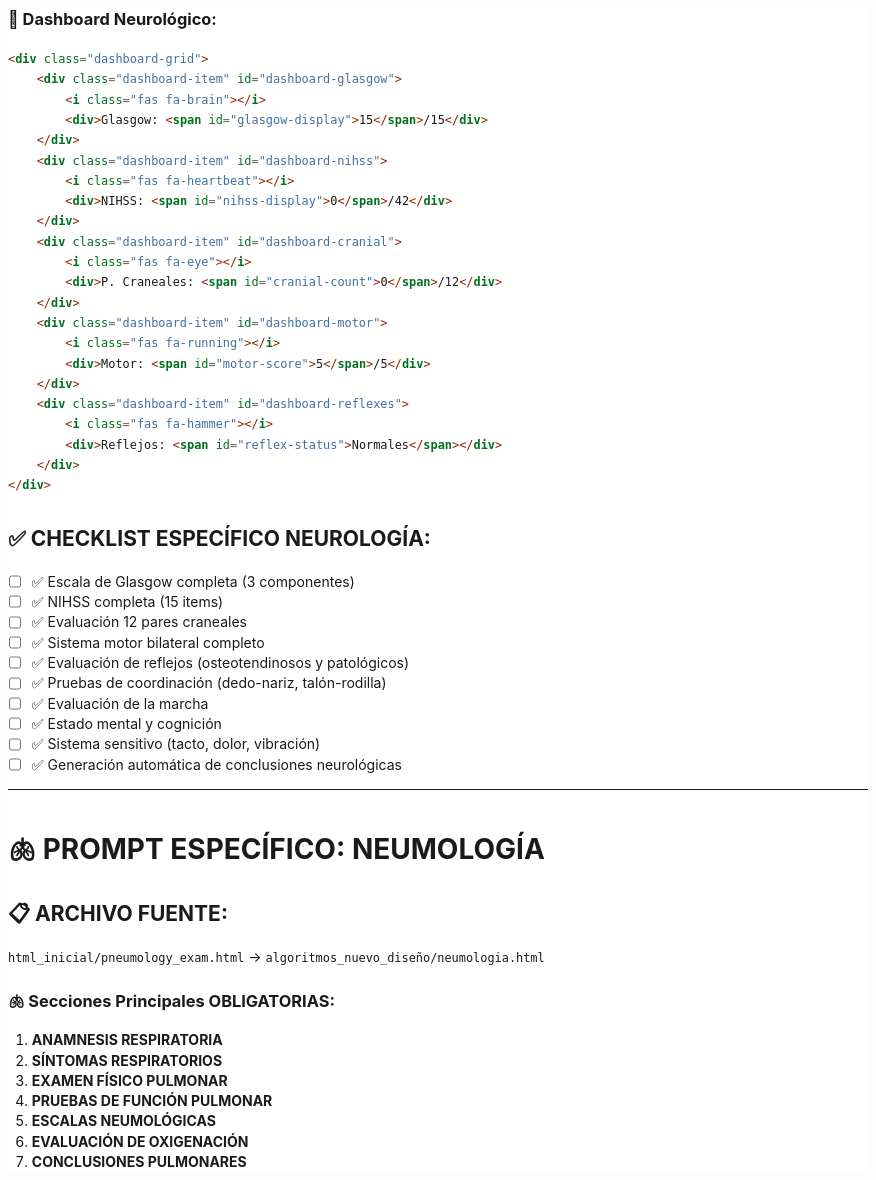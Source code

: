 ### 📱 Dashboard Neurológico:
```html
<div class="dashboard-grid">
    <div class="dashboard-item" id="dashboard-glasgow">
        <i class="fas fa-brain"></i>
        <div>Glasgow: <span id="glasgow-display">15</span>/15</div>
    </div>
    <div class="dashboard-item" id="dashboard-nihss">
        <i class="fas fa-heartbeat"></i>
        <div>NIHSS: <span id="nihss-display">0</span>/42</div>
    </div>
    <div class="dashboard-item" id="dashboard-cranial">
        <i class="fas fa-eye"></i>
        <div>P. Craneales: <span id="cranial-count">0</span>/12</div>
    </div>
    <div class="dashboard-item" id="dashboard-motor">
        <i class="fas fa-running"></i>
        <div>Motor: <span id="motor-score">5</span>/5</div>
    </div>
    <div class="dashboard-item" id="dashboard-reflexes">
        <i class="fas fa-hammer"></i>
        <div>Reflejos: <span id="reflex-status">Normales</span></div>
    </div>
</div>
```

## ✅ CHECKLIST ESPECÍFICO NEUROLOGÍA:

- [ ] ✅ Escala de Glasgow completa (3 componentes)
- [ ] ✅ NIHSS completa (15 items)
- [ ] ✅ Evaluación 12 pares craneales
- [ ] ✅ Sistema motor bilateral completo
- [ ] ✅ Evaluación de reflejos (osteotendinosos y patológicos)
- [ ] ✅ Pruebas de coordinación (dedo-nariz, talón-rodilla)
- [ ] ✅ Evaluación de la marcha
- [ ] ✅ Estado mental y cognición
- [ ] ✅ Sistema sensitivo (tacto, dolor, vibración)
- [ ] ✅ Generación automática de conclusiones neurológicas

---

# 🫁 PROMPT ESPECÍFICO: NEUMOLOGÍA

## 📋 ARCHIVO FUENTE:
`html_inicial/pneumology_exam.html` → `algoritmos_nuevo_diseño/neumologia.html`

### 🫁 Secciones Principales OBLIGATORIAS:
1. **ANAMNESIS RESPIRATORIA**
2. **SÍNTOMAS RESPIRATORIOS**
3. **EXAMEN FÍSICO PULMONAR**
4. **PRUEBAS DE FUNCIÓN PULMONAR**
5. **ESCALAS NEUMOLÓGICAS**
6. **EVALUACIÓN DE OXIGENACIÓN**
7. **CONCLUSIONES PULMONARES**
